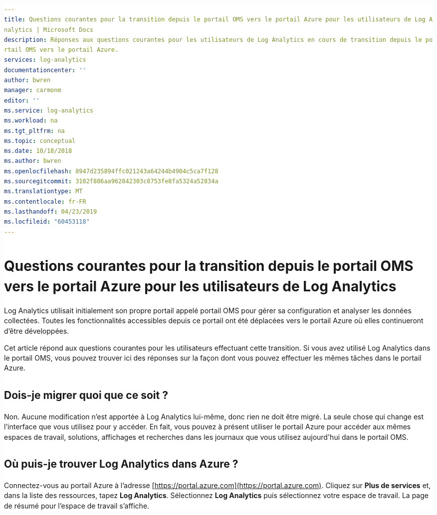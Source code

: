 ```yaml
---
title: Questions courantes pour la transition depuis le portail OMS vers le portail Azure pour les utilisateurs de Log Analytics | Microsoft Docs
description: Réponses aux questions courantes pour les utilisateurs de Log Analytics en cours de transition depuis le portail OMS vers le portail Azure.
services: log-analytics
documentationcenter: ''
author: bwren
manager: carmonm
editor: ''
ms.service: log-analytics
ms.workload: na
ms.tgt_pltfrm: na
ms.topic: conceptual
ms.date: 10/18/2018
ms.author: bwren
ms.openlocfilehash: 8947d235894ffc021243a64244b4904c5ca7f128
ms.sourcegitcommit: 3102f886aa962842303c8753fe8fa5324a52834a
ms.translationtype: MT
ms.contentlocale: fr-FR
ms.lasthandoff: 04/23/2019
ms.locfileid: "60453118"
---
```

# <a name="common-questions-for-transition-from-oms-portal-to-azure-portal-for-log-analytics-users"></a>Questions courantes pour la transition depuis le portail OMS vers le portail Azure pour les utilisateurs de Log Analytics
Log Analytics utilisait initialement son propre portail appelé portail OMS pour gérer sa configuration et analyser les données collectées.  Toutes les fonctionnalités accessibles depuis ce portail ont été déplacées vers le portail Azure où elles continueront d’être développées.

Cet article répond aux questions courantes pour les utilisateurs effectuant cette transition.  Si vous avez utilisé Log Analytics dans le portail OMS, vous pouvez trouver ici des réponses sur la façon dont vous pouvez effectuer les mêmes tâches dans le portail Azure.

## <a name="do-i-need-to-migrate-anything"></a>Dois-je migrer quoi que ce soit ?
Non. Aucune modification n’est apportée à Log Analytics lui-même, donc rien ne doit être migré. La seule chose qui change est l’interface que vous utilisez pour y accéder. En fait, vous pouvez à présent utiliser le portail Azure pour accéder aux mêmes espaces de travail, solutions, affichages et recherches dans les journaux que vous utilisez aujourd'hui dans le portail OMS.

## <a name="where-do-i-find-log-analytics-in-azure"></a>Où puis-je trouver Log Analytics dans Azure ?
Connectez-vous au portail Azure à l’adresse [https://portal.azure.com](https://portal.azure.com).  Cliquez sur **Plus de services** et, dans la liste des ressources, tapez **Log Analytics**. Sélectionnez **Log Analytics** puis sélectionnez votre espace de travail. La page de résumé pour l’espace de travail s’affiche.
